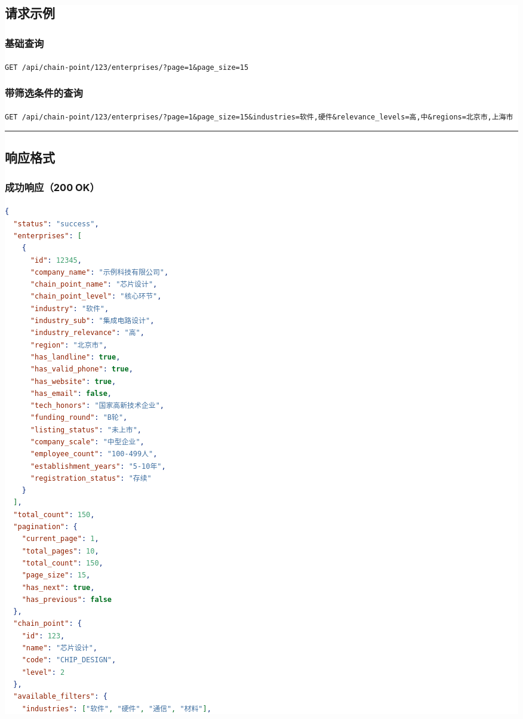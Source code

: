 
## 请求示例

### 基础查询
```http
GET /api/chain-point/123/enterprises/?page=1&page_size=15
```

### 带筛选条件的查询
```http
GET /api/chain-point/123/enterprises/?page=1&page_size=15&industries=软件,硬件&relevance_levels=高,中&regions=北京市,上海市
```

---

## 响应格式

### 成功响应（200 OK）

```json
{
  "status": "success",
  "enterprises": [
    {
      "id": 12345,
      "company_name": "示例科技有限公司",
      "chain_point_name": "芯片设计",
      "chain_point_level": "核心环节",
      "industry": "软件",
      "industry_sub": "集成电路设计",
      "industry_relevance": "高",
      "region": "北京市",
      "has_landline": true,
      "has_valid_phone": true,
      "has_website": true,
      "has_email": false,
      "tech_honors": "国家高新技术企业",
      "funding_round": "B轮",
      "listing_status": "未上市",
      "company_scale": "中型企业",
      "employee_count": "100-499人",
      "establishment_years": "5-10年",
      "registration_status": "存续"
    }
  ],
  "total_count": 150,
  "pagination": {
    "current_page": 1,
    "total_pages": 10,
    "total_count": 150,
    "page_size": 15,
    "has_next": true,
    "has_previous": false
  },
  "chain_point": {
    "id": 123,
    "name": "芯片设计",
    "code": "CHIP_DESIGN",
    "level": 2
  },
  "available_filters": {
    "industries": ["软件", "硬件", "通信", "材料"],
```